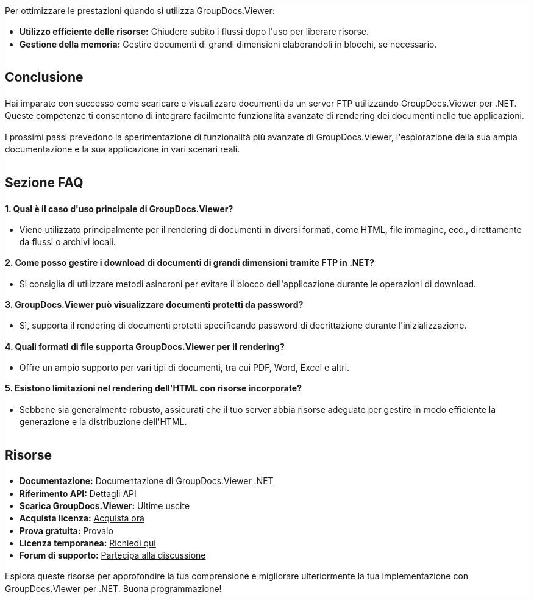 Per ottimizzare le prestazioni quando si utilizza GroupDocs.Viewer:
- **Utilizzo efficiente delle risorse:** Chiudere subito i flussi dopo l'uso per liberare risorse.
- **Gestione della memoria:** Gestire documenti di grandi dimensioni elaborandoli in blocchi, se necessario.

## Conclusione

Hai imparato con successo come scaricare e visualizzare documenti da un server FTP utilizzando GroupDocs.Viewer per .NET. Queste competenze ti consentono di integrare facilmente funzionalità avanzate di rendering dei documenti nelle tue applicazioni.

I prossimi passi prevedono la sperimentazione di funzionalità più avanzate di GroupDocs.Viewer, l'esplorazione della sua ampia documentazione e la sua applicazione in vari scenari reali.

## Sezione FAQ

**1. Qual è il caso d'uso principale di GroupDocs.Viewer?**
   - Viene utilizzato principalmente per il rendering di documenti in diversi formati, come HTML, file immagine, ecc., direttamente da flussi o archivi locali.

**2. Come posso gestire i download di documenti di grandi dimensioni tramite FTP in .NET?**
   - Si consiglia di utilizzare metodi asincroni per evitare il blocco dell'applicazione durante le operazioni di download.

**3. GroupDocs.Viewer può visualizzare documenti protetti da password?**
   - Sì, supporta il rendering di documenti protetti specificando password di decrittazione durante l'inizializzazione.

**4. Quali formati di file supporta GroupDocs.Viewer per il rendering?**
   - Offre un ampio supporto per vari tipi di documenti, tra cui PDF, Word, Excel e altri.

**5. Esistono limitazioni nel rendering dell'HTML con risorse incorporate?**
   - Sebbene sia generalmente robusto, assicurati che il tuo server abbia risorse adeguate per gestire in modo efficiente la generazione e la distribuzione dell'HTML.

## Risorse
- **Documentazione:** [Documentazione di GroupDocs.Viewer .NET](https://docs.groupdocs.com/viewer/net/)
- **Riferimento API:** [Dettagli API](https://reference.groupdocs.com/viewer/net/)
- **Scarica GroupDocs.Viewer:** [Ultime uscite](https://releases.groupdocs.com/viewer/net/)
- **Acquista licenza:** [Acquista ora](https://purchase.groupdocs.com/buy)
- **Prova gratuita:** [Provalo](https://releases.groupdocs.com/viewer/net/)
- **Licenza temporanea:** [Richiedi qui](https://purchase.groupdocs.com/temporary-license/)
- **Forum di supporto:** [Partecipa alla discussione](https://forum.groupdocs.com/c/viewer/9)

Esplora queste risorse per approfondire la tua comprensione e migliorare ulteriormente la tua implementazione con GroupDocs.Viewer per .NET. Buona programmazione!